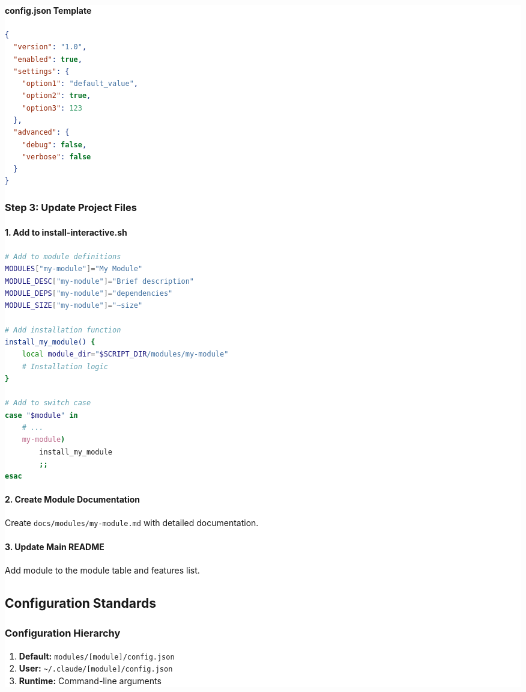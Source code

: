 #### config.json Template
```json
{
  "version": "1.0",
  "enabled": true,
  "settings": {
    "option1": "default_value",
    "option2": true,
    "option3": 123
  },
  "advanced": {
    "debug": false,
    "verbose": false
  }
}
```

### Step 3: Update Project Files

#### 1. Add to install-interactive.sh
```bash
# Add to module definitions
MODULES["my-module"]="My Module"
MODULE_DESC["my-module"]="Brief description"
MODULE_DEPS["my-module"]="dependencies"
MODULE_SIZE["my-module"]="~size"

# Add installation function
install_my_module() {
    local module_dir="$SCRIPT_DIR/modules/my-module"
    # Installation logic
}

# Add to switch case
case "$module" in
    # ...
    my-module)
        install_my_module
        ;;
esac
```

#### 2. Create Module Documentation
Create `docs/modules/my-module.md` with detailed documentation.

#### 3. Update Main README
Add module to the module table and features list.

## Configuration Standards

### Configuration Hierarchy
1. **Default:** `modules/[module]/config.json`
2. **User:** `~/.claude/[module]/config.json`
3. **Runtime:** Command-line arguments
